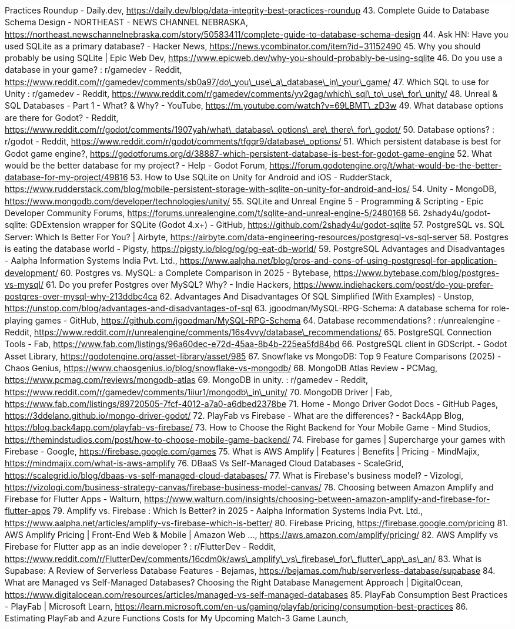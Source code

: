 Practices Roundup \- Daily.dev, https://daily.dev/blog/data-integrity-best-practices-roundup 43\. Complete Guide to Database Schema Design \- NORTHEAST \- NEWS CHANNEL NEBRASKA, https://northeast.newschannelnebraska.com/story/50583411/complete-guide-to-database-schema-design 44\. Ask HN: Have you used SQLite as a primary database? \- Hacker News, https://news.ycombinator.com/item?id=31152490 45\. Why you should probably be using SQLite | Epic Web Dev, https://www.epicweb.dev/why-you-should-probably-be-using-sqlite 46\. Do you use a database in your game? : r/gamedev \- Reddit, https://www.reddit.com/r/gamedev/comments/sb0a97/do\_you\_use\_a\_database\_in\_your\_game/ 47\. Which SQL to use for Unity : r/gamedev \- Reddit, https://www.reddit.com/r/gamedev/comments/yv2gag/which\_sql\_to\_use\_for\_unity/ 48\. Unreal & SQL Databases \- Part 1 \- What? & Why? \- YouTube, https://m.youtube.com/watch?v=69LBMT\_zD3w 49\. What database options are there for Godot? \- Reddit, https://www.reddit.com/r/godot/comments/1907yah/what\_database\_options\_are\_there\_for\_godot/ 50\. Database options? : r/godot \- Reddit, https://www.reddit.com/r/godot/comments/tfgqr9/database\_options/ 51\. Which persistent database is best for Godot game engine?, https://godotforums.org/d/38887-which-persistent-database-is-best-for-godot-game-engine 52\. What would be the better database for my project? \- Help \- Godot Forum, https://forum.godotengine.org/t/what-would-be-the-better-database-for-my-project/49816 53\. How to Use SQLite on Unity for Android and iOS \- RudderStack, https://www.rudderstack.com/blog/mobile-persistent-storage-with-sqlite-on-unity-for-android-and-ios/ 54\. Unity \- MongoDB, https://www.mongodb.com/developer/technologies/unity/ 55\. SQLite and Unreal Engine 5 \- Programming & Scripting \- Epic Developer Community Forums, https://forums.unrealengine.com/t/sqlite-and-unreal-engine-5/2480168 56\. 2shady4u/godot-sqlite: GDExtension wrapper for SQLite (Godot 4.x+) \- GitHub, https://github.com/2shady4u/godot-sqlite 57\. PostgreSQL vs. SQL Server: Which Is Better For You? | Airbyte, https://airbyte.com/data-engineering-resources/postgresql-vs-sql-server 58\. Postgres is eating the database world \- Pigsty, https://pigsty.io/blog/pg/pg-eat-db-world/ 59\. PostgreSQL Advantages and Disadvantages \- Aalpha Information Systems India Pvt. Ltd., https://www.aalpha.net/blog/pros-and-cons-of-using-postgresql-for-application-development/ 60\. Postgres vs. MySQL: a Complete Comparison in 2025 \- Bytebase, https://www.bytebase.com/blog/postgres-vs-mysql/ 61\. Do you prefer Postgres over MySQL? Why? \- Indie Hackers, https://www.indiehackers.com/post/do-you-prefer-postgres-over-mysql-why-213ddbc4ca 62\. Advantages And Disadvantages Of SQL Simplified (With Examples) \- Unstop, https://unstop.com/blog/advantages-and-disadvantages-of-sql 63\. jgoodman/MySQL-RPG-Schema: A database schema for role-playing games \- GitHub, https://github.com/jgoodman/MySQL-RPG-Schema 64\. Database recommendations? : r/unrealengine \- Reddit, https://www.reddit.com/r/unrealengine/comments/16s4vvy/database\_recommendations/ 65\. PostgreSQL Connection Tools \- Fab, https://www.fab.com/listings/96a60dec-e72d-45aa-8b4b-225ea5fd84bd 66\. PostgreSQL client in GDScript. \- Godot Asset Library, https://godotengine.org/asset-library/asset/985 67\. Snowflake vs MongoDB: Top 9 Feature Comparisons (2025) \- Chaos Genius, https://www.chaosgenius.io/blog/snowflake-vs-mongodb/ 68\. MongoDB Atlas Review \- PCMag, https://www.pcmag.com/reviews/mongodb-atlas 69\. MongoDB in unity. : r/gamedev \- Reddit, https://www.reddit.com/r/gamedev/comments/1iiur1/mongodb\_in\_unity/ 70\. MongoDB Driver | Fab, https://www.fab.com/listings/89720505-7fcf-4012-a7a0-a6dbed2378be 71\. Home \- Mongo Driver Godot Docs \- GitHub Pages, https://3ddelano.github.io/mongo-driver-godot/ 72\. PlayFab vs Firebase \- What are the differences? \- Back4App Blog, https://blog.back4app.com/playfab-vs-firebase/ 73\. How to Choose the Right Backend for Your Mobile Game \- Mind Studios, https://themindstudios.com/post/how-to-choose-mobile-game-backend/ 74\. Firebase for games | Supercharge your games with Firebase \- Google, https://firebase.google.com/games 75\. What is AWS Amplify | Features | Benefits | Pricing \- MindMajix, https://mindmajix.com/what-is-aws-amplify 76\. DBaaS Vs Self-Managed Cloud Databases \- ScaleGrid, https://scalegrid.io/blog/dbaas-vs-self-managed-cloud-databases/ 77\. What is Firebase's business model? \- Vizologi, https://vizologi.com/business-strategy-canvas/firebase-business-model-canvas/ 78\. Choosing between Amazon Amplify and Firebase for Flutter Apps \- Walturn, https://www.walturn.com/insights/choosing-between-amazon-amplify-and-firebase-for-flutter-apps 79\. Amplify vs. Firebase : Which Is Better? in 2025 \- Aalpha Information Systems India Pvt. Ltd., https://www.aalpha.net/articles/amplify-vs-firebase-which-is-better/ 80\. Firebase Pricing, https://firebase.google.com/pricing 81\. AWS Amplify Pricing | Front-End Web & Mobile | Amazon Web ..., https://aws.amazon.com/amplify/pricing/ 82\. AWS Amplify vs Firebase for Flutter app as an indie developer ? : r/FlutterDev \- Reddit, https://www.reddit.com/r/FlutterDev/comments/16cdm0k/aws\_amplify\_vs\_firebase\_for\_flutter\_app\_as\_an/ 83\. What is Supabase: A Review of Serverless Database Features \- Bejamas, https://bejamas.com/hub/serverless-database/supabase 84\. What are Managed vs Self-Managed Databases? Choosing the Right Database Management Approach | DigitalOcean, https://www.digitalocean.com/resources/articles/managed-vs-self-managed-databases 85\. PlayFab Consumption Best Practices \- PlayFab | Microsoft Learn, https://learn.microsoft.com/en-us/gaming/playfab/pricing/consumption-best-practices 86\. Estimating PlayFab and Azure Functions Costs for My Upcoming Match-3 Game Launch,